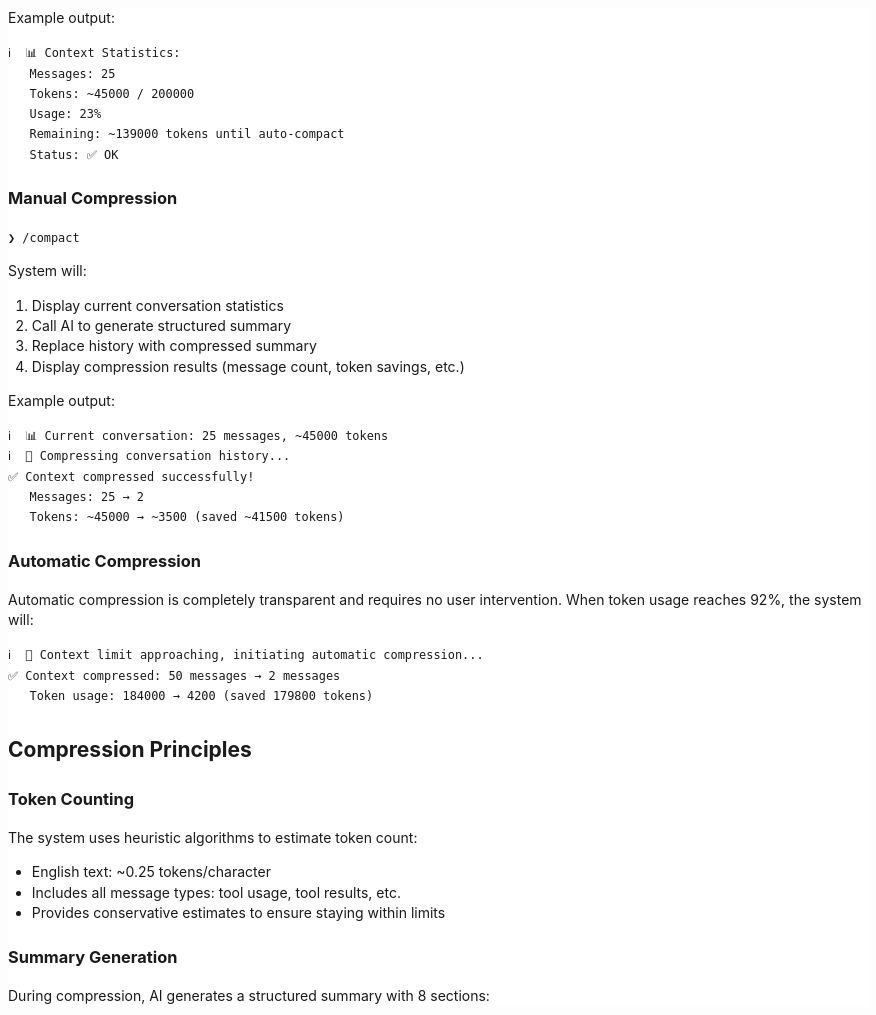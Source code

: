 Example output:
```
ℹ️  📊 Context Statistics:
   Messages: 25
   Tokens: ~45000 / 200000
   Usage: 23%
   Remaining: ~139000 tokens until auto-compact
   Status: ✅ OK
```

### Manual Compression

```bash
❯ /compact
```

System will:
1. Display current conversation statistics
2. Call AI to generate structured summary
3. Replace history with compressed summary
4. Display compression results (message count, token savings, etc.)

Example output:
```
ℹ️  📊 Current conversation: 25 messages, ~45000 tokens
ℹ️  🔄 Compressing conversation history...
✅ Context compressed successfully!
   Messages: 25 → 2
   Tokens: ~45000 → ~3500 (saved ~41500 tokens)
```

### Automatic Compression

Automatic compression is completely transparent and requires no user intervention. When token usage reaches 92%, the system will:

```
ℹ️  🔄 Context limit approaching, initiating automatic compression...
✅ Context compressed: 50 messages → 2 messages
   Token usage: 184000 → 4200 (saved 179800 tokens)
```

## Compression Principles

### Token Counting

The system uses heuristic algorithms to estimate token count:
- English text: ~0.25 tokens/character
- Includes all message types: tool usage, tool results, etc.
- Provides conservative estimates to ensure staying within limits

### Summary Generation

During compression, AI generates a structured summary with 8 sections:
